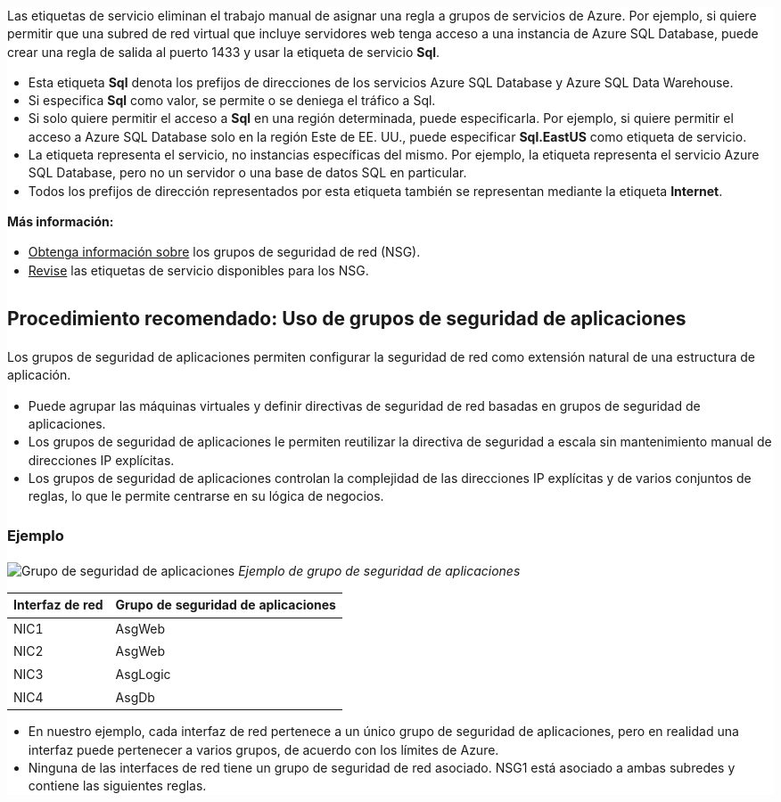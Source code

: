 Las etiquetas de servicio eliminan el trabajo manual de asignar una regla a grupos de servicios de Azure. Por ejemplo, si quiere permitir que una subred de red virtual que incluye servidores web tenga acceso a una instancia de Azure SQL Database, puede crear una regla de salida al puerto 1433 y usar la etiqueta de servicio **Sql**.
- Esta etiqueta **Sql** denota los prefijos de direcciones de los servicios Azure SQL Database y Azure SQL Data Warehouse.
- Si especifica **Sql** como valor, se permite o se deniega el tráfico a Sql.
- Si solo quiere permitir el acceso a **Sql** en una región determinada, puede especificarla. Por ejemplo, si quiere permitir el acceso a Azure SQL Database solo en la región Este de EE. UU., puede especificar **Sql.EastUS** como etiqueta de servicio.
- La etiqueta representa el servicio, no instancias específicas del mismo. Por ejemplo, la etiqueta representa el servicio Azure SQL Database, pero no un servidor o una base de datos SQL en particular.
- Todos los prefijos de dirección representados por esta etiqueta también se representan mediante la etiqueta **Internet**.


**Más información:**

- [Obtenga información sobre](https://docs.microsoft.com/azure/virtual-network/security-overview) los grupos de seguridad de red (NSG).
- [Revise](https://docs.microsoft.com/azure/virtual-network/security-overview#service-tags) las etiquetas de servicio disponibles para los NSG.


## <a name="best-practice-use-application-security-groups"></a>Procedimiento recomendado: Uso de grupos de seguridad de aplicaciones

Los grupos de seguridad de aplicaciones permiten configurar la seguridad de red como extensión natural de una estructura de aplicación.

- Puede agrupar las máquinas virtuales y definir directivas de seguridad de red basadas en grupos de seguridad de aplicaciones.
- Los grupos de seguridad de aplicaciones le permiten reutilizar la directiva de seguridad a escala sin mantenimiento manual de direcciones IP explícitas.
- Los grupos de seguridad de aplicaciones controlan la complejidad de las direcciones IP explícitas y de varios conjuntos de reglas, lo que le permite centrarse en su lógica de negocios. 

### <a name="example"></a>Ejemplo

![Grupo de seguridad de aplicaciones](./media/migrate-best-practices-networking/asg.png)
*Ejemplo de grupo de seguridad de aplicaciones*

**Interfaz de red** | **Grupo de seguridad de aplicaciones**
--- | ---
NIC1 | AsgWeb
NIC2 | AsgWeb
NIC3 | AsgLogic
NIC4 | AsgDb 

- En nuestro ejemplo, cada interfaz de red pertenece a un único grupo de seguridad de aplicaciones, pero en realidad una interfaz puede pertenecer a varios grupos, de acuerdo con los límites de Azure.
- Ninguna de las interfaces de red tiene un grupo de seguridad de red asociado. NSG1 está asociado a ambas subredes y contiene las siguientes reglas.
